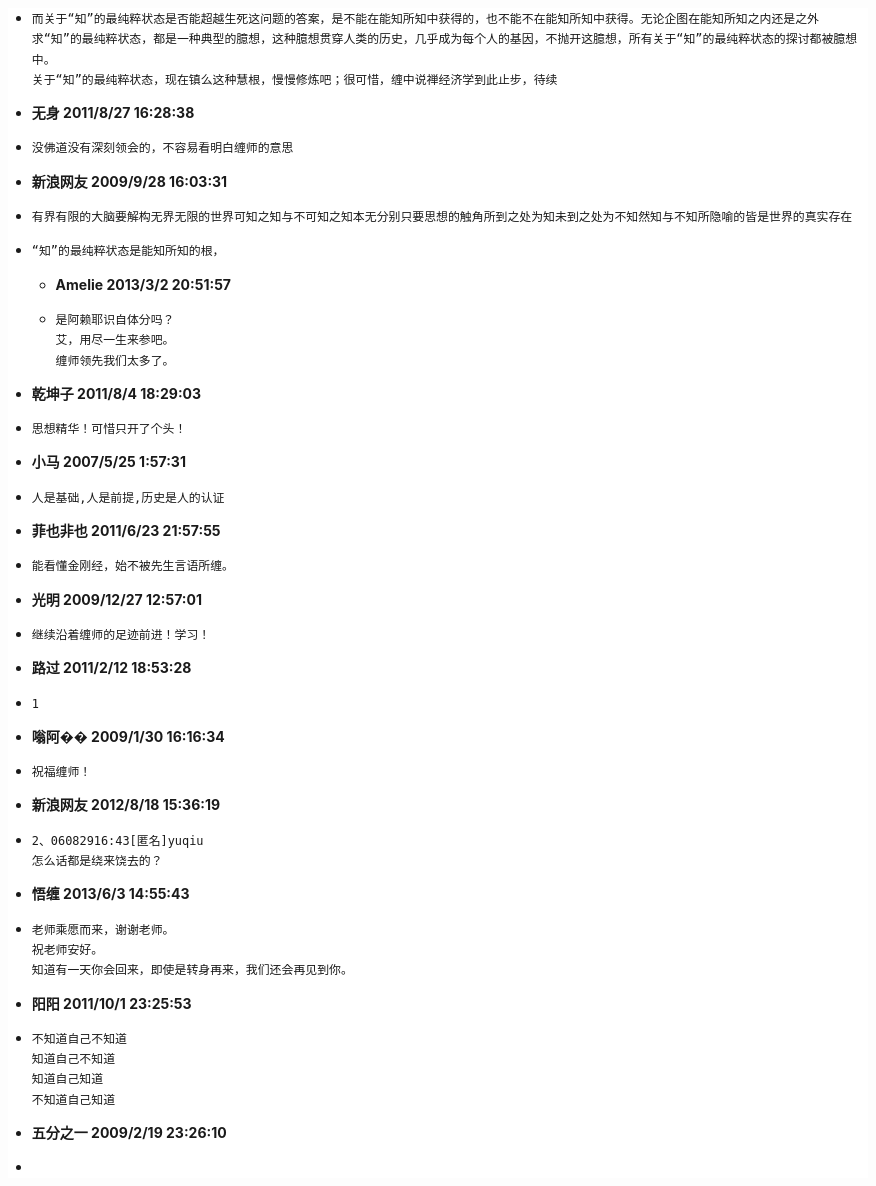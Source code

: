 - ```
  而关于“知”的最纯粹状态是否能超越生死这问题的答案，是不能在能知所知中获得的，也不能不在能知所知中获得。无论企图在能知所知之内还是之外求“知”的最纯粹状态，都是一种典型的臆想，这种臆想贯穿人类的历史，几乎成为每个人的基因，不抛开这臆想，所有关于“知”的最纯粹状态的探讨都被臆想中。
  关于“知”的最纯粹状态，现在镇么这种慧根，慢慢修炼吧；很可惜，缠中说禅经济学到此止步，待续
  ```
- **无身 2011/8/27 16:28:38**
- ```
  没佛道没有深刻领会的，不容易看明白缠师的意思
  ```
- **新浪网友 2009/9/28 16:03:31**
- ```
  有界有限的大脑要解构无界无限的世界可知之知与不可知之知本无分别只要思想的触角所到之处为知未到之处为不知然知与不知所隐喻的皆是世界的真实存在
  ```
- ```
  “知”的最纯粹状态是能知所知的根，
  ```
   - **Amelie 2013/3/2 20:51:57**
   - ```
     是阿赖耶识自体分吗？
     艾，用尽一生来参吧。
     缠师领先我们太多了。
     ```
- **乾坤子 2011/8/4 18:29:03**
- ```
  思想精华！可惜只开了个头！
  ```
- **小马 2007/5/25 1:57:31**
- ```
  人是基础,人是前提,历史是人的认证
  ```
- **菲也非也 2011/6/23 21:57:55**
- ```
  能看懂金刚经，始不被先生言语所缠。
  ```
- **光明 2009/12/27 12:57:01**
- ```
  继续沿着缠师的足迹前进！学习！
  ```
- **路过 2011/2/12 18:53:28**
- ```
  1
  ```
- **嗡阿�� 2009/1/30 16:16:34**
- ```
  祝福缠师！
  ```
- **新浪网友 2012/8/18 15:36:19**
- ```
  2、06082916:43[匿名]yuqiu
  怎么话都是绕来饶去的？
  ```
- **悟缠 2013/6/3 14:55:43**
- ```
  老师乘愿而来，谢谢老师。
  祝老师安好。
  知道有一天你会回来，即使是转身再来，我们还会再见到你。
  ```
- **阳阳 2011/10/1 23:25:53**
- ```
  不知道自己不知道
  知道自己不知道
  知道自己知道
  不知道自己知道
  ```
- **五分之一 2009/2/19 23:26:10**
- ```
  ```